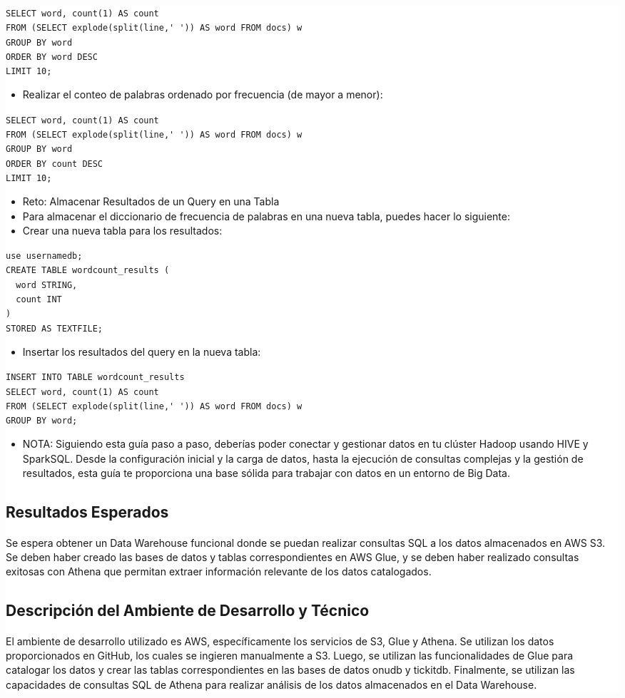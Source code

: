 ```
SELECT word, count(1) AS count 
FROM (SELECT explode(split(line,' ')) AS word FROM docs) w 
GROUP BY word 
ORDER BY word DESC 
LIMIT 10;
```
- Realizar el conteo de palabras ordenado por frecuencia (de mayor a menor):
```
SELECT word, count(1) AS count 
FROM (SELECT explode(split(line,' ')) AS word FROM docs) w 
GROUP BY word 
ORDER BY count DESC 
LIMIT 10;
```
- Reto: Almacenar Resultados de un Query en una Tabla
- Para almacenar el diccionario de frecuencia de palabras en una nueva tabla, puedes hacer lo siguiente:
- Crear una nueva tabla para los resultados:
```
use usernamedb;
CREATE TABLE wordcount_results (
  word STRING, 
  count INT
) 
STORED AS TEXTFILE;
```
- Insertar los resultados del query en la nueva tabla:
```
INSERT INTO TABLE wordcount_results 
SELECT word, count(1) AS count 
FROM (SELECT explode(split(line,' ')) AS word FROM docs) w 
GROUP BY word;
```
- NOTA: Siguiendo esta guía paso a paso, deberías poder conectar y gestionar datos en tu clúster Hadoop usando HIVE y SparkSQL. Desde la configuración inicial y la carga de datos, hasta la ejecución de consultas complejas y la gestión de resultados, esta guía te proporciona una base sólida para trabajar con datos en un entorno de Big Data.

## Resultados Esperados
Se espera obtener un Data Warehouse funcional donde se puedan realizar consultas SQL a los datos almacenados en AWS S3. Se deben haber creado las bases de datos y tablas correspondientes en AWS Glue, y se deben haber realizado consultas exitosas con Athena que permitan extraer información relevante de los datos catalogados.

## Descripción del Ambiente de Desarrollo y Técnico
El ambiente de desarrollo utilizado es AWS, específicamente los servicios de S3, Glue y Athena. Se utilizan los datos proporcionados en GitHub, los cuales se ingieren manualmente a S3. Luego, se utilizan las funcionalidades de Glue para catalogar los datos y crear las tablas correspondientes en las bases de datos onudb y tickitdb. Finalmente, se utilizan las capacidades de consultas SQL de Athena para realizar análisis de los datos almacenados en el Data Warehouse.
